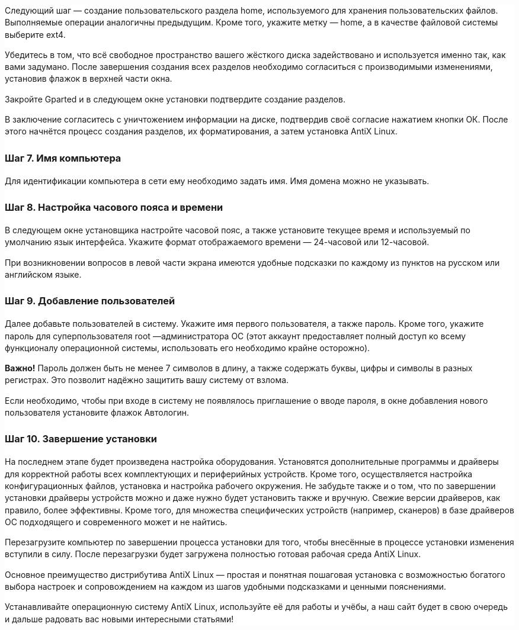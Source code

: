 Следующий шаг — создание пользовательского раздела home, используемого для хранения пользовательских файлов. Выполняемые операции аналогичны предыдущим. Кроме того, укажите метку — home, а в качестве файловой системы выберите ext4.

Убедитесь в том, что всё свободное пространство вашего жёсткого диска задействовано и используется именно так, как вами задумано. После завершения создания всех разделов необходимо согласиться с производимыми изменениями, установив флажок в верхней части окна.

Закройте Gparted и в следующем окне установки подтвердите создание разделов.

В заключение согласитесь с уничтожением информации на диске, подтвердив своё согласие нажатием кнопки ОК. После этого начнётся процесс создания разделов, их форматирования, а затем установка AntiX Linux.

### Шаг 7. Имя компьютера
Для идентификации компьютера в сети ему необходимо задать имя. Имя домена можно не указывать.

### Шаг 8. Настройка часового пояса и времени
В следующем окне установщика настройте часовой пояс, а также установите текущее время и используемый по умолчанию язык интерфейса. Укажите формат отображаемого времени — 24-часовой или 12-часовой.

При возникновении вопросов в левой части экрана имеются удобные подсказки по каждому из пунктов на русском или английском языке.

### Шаг 9. Добавление пользователей
Далее добавьте пользователей в систему. Укажите имя первого пользователя, а также пароль. Кроме того, укажите пароль для суперпользователя root —администратора ОС (этот аккаунт предоставляет полный доступ ко всему функционалу операционной системы, использовать его необходимо крайне осторожно).

**Важно!** Пароль должен быть не менее 7 символов в длину, а также содержать буквы, цифры и символы в разных регистрах. Это позволит надёжно защитить вашу систему от взлома.

Если необходимо, чтобы при входе в систему не появлялось приглашение о вводе пароля, в окне добавления нового пользователя установите флажок Автологин.

### Шаг 10. Завершение установки
На последнем этапе будет произведена настройка оборудования. Установятся дополнительные программы и драйверы для корректной работы всех комплектующих и периферийных устройств. Кроме того, осуществляется настройка конфигурационных файлов, установка и настройка рабочего окружения. Не забудьте также и о том, что по завершении установки драйверы устройств можно и даже нужно будет установить также и вручную. Свежие версии драйверов, как правило, более эффективны. Кроме того, для множества специфических устройств (например, сканеров) в базе драйверов ОС подходящего и современного может и не найтись.

Перезагрузите компьютер по завершении процесса установки для того, чтобы внесённые в процессе установки изменения вступили в силу. После перезагрузки будет загружена полностью готовая рабочая среда AntiX Linux.

Основное преимущество дистрибутива AntiX Linux — простая и понятная пошаговая установка с возможностью богатого выбора настроек и сопровождением на каждом из шагов удобными подсказками и ценными пояснениями.

Устанавливайте операционную систему AntiX Linux, используйте её для работы и учёбы, а наш сайт будет в свою очередь и дальше радовать вас новыми интересными статьями!
